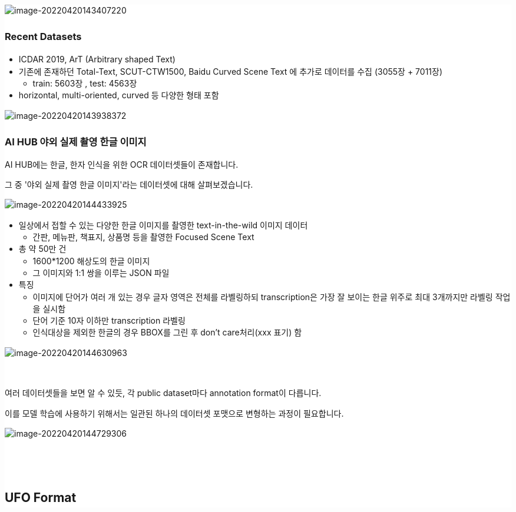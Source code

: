 ![image-20220420143407220](https://user-images.githubusercontent.com/70505378/164198181-9068c6c8-16e4-4930-86cc-c828c8b3972f.png)





### Recent Datasets

* ICDAR 2019, ArT (Arbitrary shaped Text)
* 기존에 존재하던 Total-Text, SCUT-CTW1500, Baidu Curved Scene Text 에 추가로 데이터를 수집 (3055장 + 7011장)
  * train: 5603장 , test: 4563장
* horizontal, multi-oriented, curved 등 다양한 형태 포함  

![image-20220420143938372](https://user-images.githubusercontent.com/70505378/164198191-8a26eb37-8377-47e0-904c-9a6fae02a846.png)





### AI HUB 야외 실제 촬영 한글 이미지

AI HUB에는 한글, 한자 인식을 위한 OCR 데이터셋들이 존재합니다. 

그 중 '야외 실제 촬영 한글 이미지'라는 데이터셋에 대해 살펴보겠습니다. 

![image-20220420144433925](https://user-images.githubusercontent.com/70505378/164198198-b8138627-dc68-4abd-b964-6fe18259c47f.png)

* 일상에서 접할 수 있는 다양한 한글 이미지를 촬영한 text-in-the-wild 이미지 데이터
  * 간판, 메뉴판, 책표지, 상품명 등을 촬영한 Focused Scene Text
* 총 약 50만 건
  * 1600*1200 해상도의 한글 이미지
  * 그 이미지와 1:1 쌍을 이루는 JSON 파일
* 특징
  * 이미지에 단어가 여러 개 있는 경우 글자 영역은 전체를 라벨링하되 transcription은 가장 잘 보이는 한글 위주로 최대 3개까지만 라벨링 작업을 실시함
  * 단어 기준 10자 이하만 transcription 라벨링
  * 인식대상을 제외한 한글의 경우 BBOX를 그린 후 don’t care처리(xxx 표기) 함  

![image-20220420144630963](https://user-images.githubusercontent.com/70505378/164198203-061a3a47-fe1c-4a1b-8f6c-fe6c2cdc6a5b.png)



<br>

여러 데이터셋들을 보면 알 수 있듯, 각 public dataset마다 annotation format이 다릅니다. 

이를 모델 학습에 사용하기 위해서는 일관된 하나의 데이터셋 포맷으로 변형하는 과정이 필요합니다. 

![image-20220420144729306](https://user-images.githubusercontent.com/70505378/164198208-69442ab3-3df5-48c7-acc7-daa1ba94c923.png)







<br>

<br>

## UFO Format
